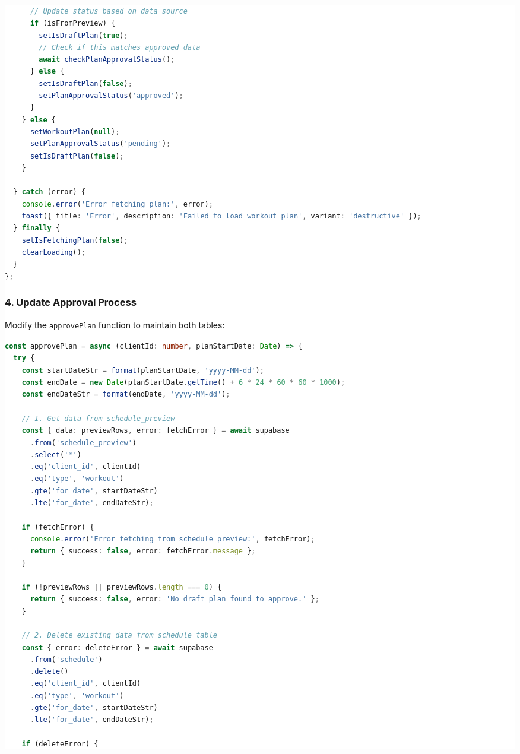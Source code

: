 ```typescript
      // Update status based on data source
      if (isFromPreview) {
        setIsDraftPlan(true);
        // Check if this matches approved data
        await checkPlanApprovalStatus();
      } else {
        setIsDraftPlan(false);
        setPlanApprovalStatus('approved');
      }
    } else {
      setWorkoutPlan(null);
      setPlanApprovalStatus('pending');
      setIsDraftPlan(false);
    }
    
  } catch (error) {
    console.error('Error fetching plan:', error);
    toast({ title: 'Error', description: 'Failed to load workout plan', variant: 'destructive' });
  } finally {
    setIsFetchingPlan(false);
    clearLoading();
  }
};
```

### 4. **Update Approval Process**

Modify the `approvePlan` function to maintain both tables:

```typescript
const approvePlan = async (clientId: number, planStartDate: Date) => {
  try {
    const startDateStr = format(planStartDate, 'yyyy-MM-dd');
    const endDate = new Date(planStartDate.getTime() + 6 * 24 * 60 * 60 * 1000);
    const endDateStr = format(endDate, 'yyyy-MM-dd');
    
    // 1. Get data from schedule_preview
    const { data: previewRows, error: fetchError } = await supabase
      .from('schedule_preview')
      .select('*')
      .eq('client_id', clientId)
      .eq('type', 'workout')
      .gte('for_date', startDateStr)
      .lte('for_date', endDateStr);
    
    if (fetchError) {
      console.error('Error fetching from schedule_preview:', fetchError);
      return { success: false, error: fetchError.message };
    }
    
    if (!previewRows || previewRows.length === 0) {
      return { success: false, error: 'No draft plan found to approve.' };
    }
    
    // 2. Delete existing data from schedule table
    const { error: deleteError } = await supabase
      .from('schedule')
      .delete()
      .eq('client_id', clientId)
      .eq('type', 'workout')
      .gte('for_date', startDateStr)
      .lte('for_date', endDateStr);
    
    if (deleteError) {
```